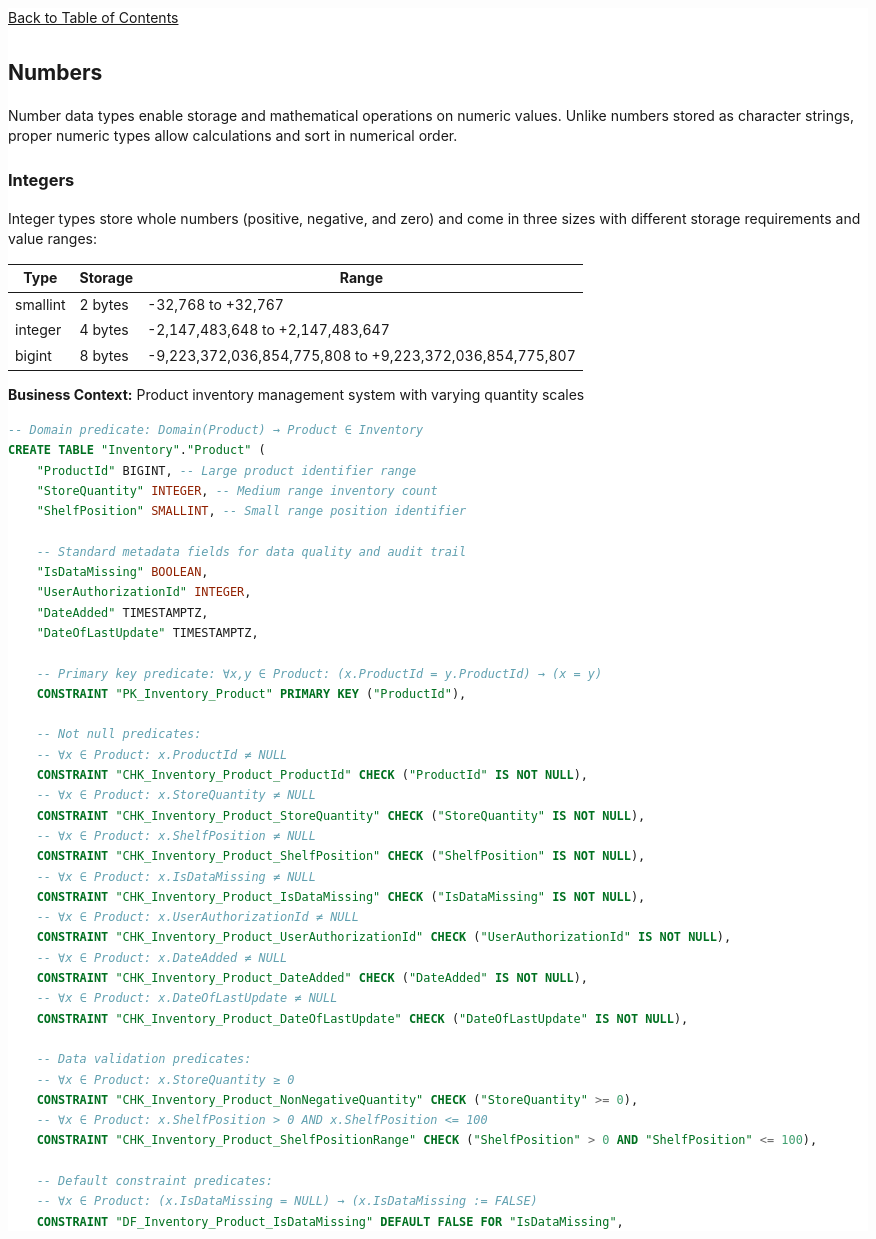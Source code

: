 [Back to Table of Contents](#table-of-contents)

## Numbers

Number data types enable storage and mathematical operations on numeric values. Unlike numbers stored as character strings, proper numeric types allow calculations and sort in numerical order.

### Integers

Integer types store whole numbers (positive, negative, and zero) and come in three sizes with different storage requirements and value ranges:

| Type     | Storage | Range |
|----------|---------|-------|
| smallint | 2 bytes | -32,768 to +32,767 |
| integer  | 4 bytes | -2,147,483,648 to +2,147,483,647 |
| bigint   | 8 bytes | -9,223,372,036,854,775,808 to +9,223,372,036,854,775,807 |

**Business Context:** Product inventory management system with varying quantity scales

```sql
-- Domain predicate: Domain(Product) → Product ∈ Inventory
CREATE TABLE "Inventory"."Product" (
    "ProductId" BIGINT, -- Large product identifier range
    "StoreQuantity" INTEGER, -- Medium range inventory count
    "ShelfPosition" SMALLINT, -- Small range position identifier
    
    -- Standard metadata fields for data quality and audit trail
    "IsDataMissing" BOOLEAN,
    "UserAuthorizationId" INTEGER,
    "DateAdded" TIMESTAMPTZ,
    "DateOfLastUpdate" TIMESTAMPTZ,
    
    -- Primary key predicate: ∀x,y ∈ Product: (x.ProductId = y.ProductId) → (x = y)
    CONSTRAINT "PK_Inventory_Product" PRIMARY KEY ("ProductId"),
    
    -- Not null predicates:
    -- ∀x ∈ Product: x.ProductId ≠ NULL
    CONSTRAINT "CHK_Inventory_Product_ProductId" CHECK ("ProductId" IS NOT NULL),
    -- ∀x ∈ Product: x.StoreQuantity ≠ NULL
    CONSTRAINT "CHK_Inventory_Product_StoreQuantity" CHECK ("StoreQuantity" IS NOT NULL),
    -- ∀x ∈ Product: x.ShelfPosition ≠ NULL
    CONSTRAINT "CHK_Inventory_Product_ShelfPosition" CHECK ("ShelfPosition" IS NOT NULL),
    -- ∀x ∈ Product: x.IsDataMissing ≠ NULL
    CONSTRAINT "CHK_Inventory_Product_IsDataMissing" CHECK ("IsDataMissing" IS NOT NULL),
    -- ∀x ∈ Product: x.UserAuthorizationId ≠ NULL
    CONSTRAINT "CHK_Inventory_Product_UserAuthorizationId" CHECK ("UserAuthorizationId" IS NOT NULL),
    -- ∀x ∈ Product: x.DateAdded ≠ NULL
    CONSTRAINT "CHK_Inventory_Product_DateAdded" CHECK ("DateAdded" IS NOT NULL),
    -- ∀x ∈ Product: x.DateOfLastUpdate ≠ NULL
    CONSTRAINT "CHK_Inventory_Product_DateOfLastUpdate" CHECK ("DateOfLastUpdate" IS NOT NULL),
    
    -- Data validation predicates:
    -- ∀x ∈ Product: x.StoreQuantity ≥ 0
    CONSTRAINT "CHK_Inventory_Product_NonNegativeQuantity" CHECK ("StoreQuantity" >= 0),
    -- ∀x ∈ Product: x.ShelfPosition > 0 AND x.ShelfPosition <= 100
    CONSTRAINT "CHK_Inventory_Product_ShelfPositionRange" CHECK ("ShelfPosition" > 0 AND "ShelfPosition" <= 100),
    
    -- Default constraint predicates:
    -- ∀x ∈ Product: (x.IsDataMissing = NULL) → (x.IsDataMissing := FALSE)
    CONSTRAINT "DF_Inventory_Product_IsDataMissing" DEFAULT FALSE FOR "IsDataMissing",
```